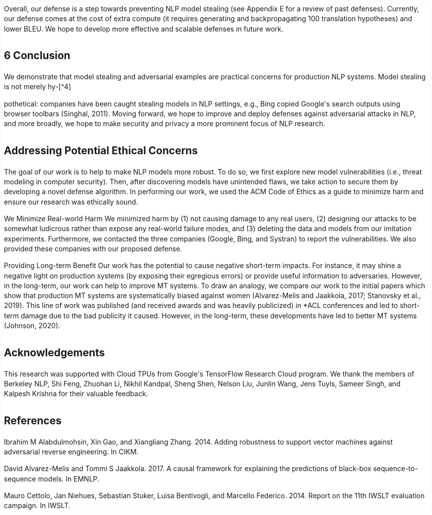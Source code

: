 Overall, our defense is a step towards preventing NLP model stealing (see Appendix E for a review of past defenses). Currently, our defense comes at the cost of extra compute (it requires generating and backpropagating 100 translation hypotheses) and lower BLEU. We hope to develop more effective and scalable defenses in future work.

## 6 Conclusion

We demonstrate that model stealing and adversarial examples are practical concerns for production NLP systems. Model stealing is not merely hy-[^4]

pothetical: companies have been caught stealing models in NLP settings, e.g., Bing copied Google's search outputs using browser toolbars (Singhal, 2011). Moving forward, we hope to improve and deploy defenses against adversarial attacks in NLP, and more broadly, we hope to make security and privacy a more prominent focus of NLP research.

## Addressing Potential Ethical Concerns

The goal of our work is to help to make NLP models more robust. To do so, we first explore new model vulnerabilities (i.e., threat modeling in computer security). Then, after discovering models have unintended flaws, we take action to secure them by developing a novel defense algorithm. In performing our work, we used the ACM Code of Ethics as a guide to minimize harm and ensure our research was ethically sound.

We Minimize Real-world Harm We minimized harm by (1) not causing damage to any real users, (2) designing our attacks to be somewhat ludicrous rather than expose any real-world failure modes, and (3) deleting the data and models from our imitation experiments. Furthermore, we contacted the three companies (Google, Bing, and Systran) to report the vulnerabilities. We also provided these companies with our proposed defense.

Providing Long-term Benefit Our work has the potential to cause negative short-term impacts. For instance, it may shine a negative light on production systems (by exposing their egregious errors) or provide useful information to adversaries. However, in the long-term, our work can help to improve MT systems. To draw an analogy, we compare our work to the initial papers which show that production MT systems are systematically biased against women (Alvarez-Melis and Jaakkola, 2017; Stanovsky et al., 2019). This line of work was published (and received awards and was heavily publicized) in *ACL conferences and led to short-term damage due to the bad publicity it caused. However, in the long-term, these developments have led to better MT systems (Johnson, 2020).

## Acknowledgements

This research was supported with Cloud TPUs from Google's TensorFlow Research Cloud program. We thank the members of Berkeley NLP, Shi Feng, Zhuohan Li, Nikhil Kandpal, Sheng Shen, Nelson Liu, Junlin Wang, Jens Tuyls, Sameer Singh, and Kalpesh Krishna for their valuable feedback.

## References

Ibrahim M Alabdulmohsin, Xin Gao, and Xiangliang Zhang. 2014. Adding robustness to support vector machines against adversarial reverse engineering. In CIKM.

David Alvarez-Melis and Tommi S Jaakkola. 2017. A causal framework for explaining the predictions of black-box sequence-to-sequence models. In EMNLP.

Mauro Cettolo, Jan Niehues, Sebastian Stuker, Luisa Bentivogli, and Marcello Federico. 2014. Report on the 11th IWSLT evaluation campaign. In IWSLT.
